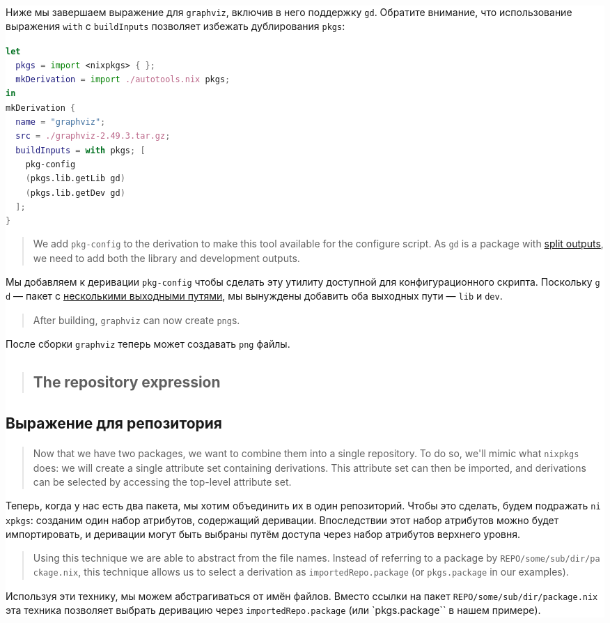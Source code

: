 Ниже мы завершаем выражение для `graphviz`, включив в него поддержку `gd`.
Обратите внимание, что использование выражения `with` c `buildInputs` позволяет избежать дублирования `pkgs`:

```nix
let
  pkgs = import <nixpkgs> { };
  mkDerivation = import ./autotools.nix pkgs;
in
mkDerivation {
  name = "graphviz";
  src = ./graphviz-2.49.3.tar.gz;
  buildInputs = with pkgs; [
    pkg-config
    (pkgs.lib.getLib gd)
    (pkgs.lib.getDev gd)
  ];
}
```

> We add `pkg-config` to the derivation to make this tool available for the configure script.
> As `gd` is a package with [split outputs](https://nixos.org/manual/nixpkgs/stable/#sec-multiple-outputs-), we need to add both the library and development outputs.

Мы добавляем к деривации `pkg-config` чтобы сделать эту утилиту доступной для конфигурационного скрипта.
Поскольку `gd` — пакет с [несколькими выходными путями](https://nixos.org/manual/nixpkgs/stable/#sec-multiple-outputs-), мы вынуждены добавить оба выходных пути — `lib` и `dev`.

> After building, `graphviz` can now create `png`s.

После сборки `graphviz` теперь может создавать `png` файлы.

> ## The repository expression

## Выражение для репозитория

> Now that we have two packages, we want to combine them into a single repository.
> To do so, we\'ll mimic what `nixpkgs` does: we will create a single attribute set containing derivations.
> This attribute set can then be imported, and derivations can be selected by accessing the top-level attribute set.

Теперь, когда у нас есть два пакета, мы хотим объединить их в один репозиторий.
Чтобы это сделать, будем подражать `nixpkgs`: созданим один набор атрибутов, содержащий деривации.
Впоследствии этот набор атрибутов можно будет импортировать, и деривации могут быть выбраны путём доступа через набор атрибутов верхнего уровня.

> Using this technique we are able to abstract from the file names.
> Instead of referring to a package by `REPO/some/sub/dir/package.nix`, this technique allows us to select a derivation as `importedRepo.package` (or `pkgs.package` in our examples).

Используя эти технику, мы можем абстрагиваться от имён файлов.
Вместо ссылки на пакет `REPO/some/sub/dir/package.nix` эта техника позволяет выбрать деривацию через `importedRepo.package` (или `pkgs.package`` в нашем примере).
